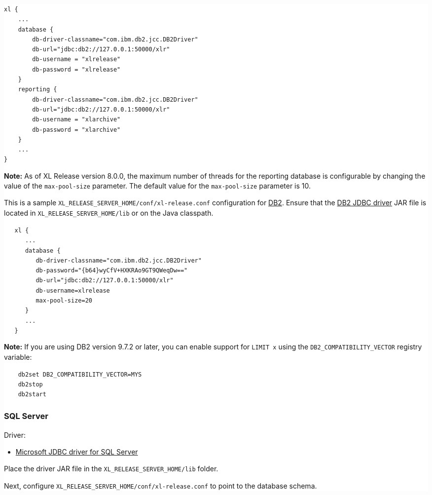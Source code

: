     xl {
        ...
        database {
            db-driver-classname="com.ibm.db2.jcc.DB2Driver"
            db-url="jdbc:db2://127.0.0.1:50000/xlr"
            db-username = "xlrelease"
            db-password = "xlrelease"
        }
	    reporting {
	        db-driver-classname="com.ibm.db2.jcc.DB2Driver"
	        db-url="jdbc:db2://127.0.0.1:50000/xlr"
	        db-username = "xlarchive"
	        db-password = "xlarchive"
	    }
	    ...
    }

**Note:** As of XL Release version 8.0.0, the maximum number of threads for the reporting database is configurable by changing the value of the `max-pool-size` parameter. The default value for the `max-pool-size` parameter is 10.

This is a sample `XL_RELEASE_SERVER_HOME/conf/xl-release.conf` configuration for [DB2](http://www-01.ibm.com/software/data/db2/). Ensure that the [DB2 JDBC driver](http://www-01.ibm.com/support/docview.wss?uid=swg21363866) JAR file is located in `XL_RELEASE_SERVER_HOME/lib` or on the Java classpath.

       xl {
          ...
          database {
             db-driver-classname="com.ibm.db2.jcc.DB2Driver"
             db-password="{b64}wyCfV+HXKRAo9GT9QWeqDw=="
             db-url="jdbc:db2://127.0.0.1:50000/xlr"
             db-username=xlrelease
             max-pool-size=20
          }
          ...
       }

**Note:** If you are using DB2 version 9.7.2 or later, you can enable support for `LIMIT x` using the `DB2_COMPATIBILITY_VECTOR` registry variable:

        db2set DB2_COMPATIBILITY_VECTOR=MYS
        db2stop
        db2start      

### SQL Server

Driver:

 * [Microsoft JDBC driver for SQL Server](https://msdn.microsoft.com/en-us/sqlserver/aa937724.aspx)

Place the driver JAR file in the `XL_RELEASE_SERVER_HOME/lib` folder.

Next, configure `XL_RELEASE_SERVER_HOME/conf/xl-release.conf` to point to the database schema.
